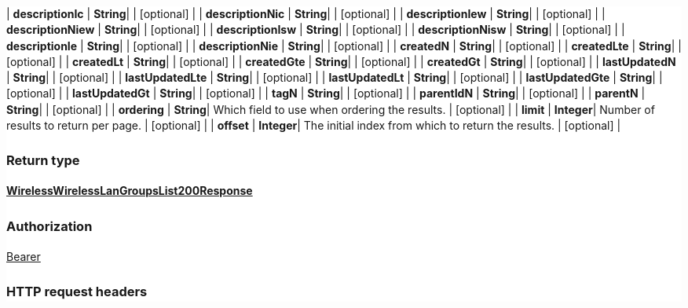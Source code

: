 | **descriptionIc** | **String**|  | [optional] |
| **descriptionNic** | **String**|  | [optional] |
| **descriptionIew** | **String**|  | [optional] |
| **descriptionNiew** | **String**|  | [optional] |
| **descriptionIsw** | **String**|  | [optional] |
| **descriptionNisw** | **String**|  | [optional] |
| **descriptionIe** | **String**|  | [optional] |
| **descriptionNie** | **String**|  | [optional] |
| **createdN** | **String**|  | [optional] |
| **createdLte** | **String**|  | [optional] |
| **createdLt** | **String**|  | [optional] |
| **createdGte** | **String**|  | [optional] |
| **createdGt** | **String**|  | [optional] |
| **lastUpdatedN** | **String**|  | [optional] |
| **lastUpdatedLte** | **String**|  | [optional] |
| **lastUpdatedLt** | **String**|  | [optional] |
| **lastUpdatedGte** | **String**|  | [optional] |
| **lastUpdatedGt** | **String**|  | [optional] |
| **tagN** | **String**|  | [optional] |
| **parentIdN** | **String**|  | [optional] |
| **parentN** | **String**|  | [optional] |
| **ordering** | **String**| Which field to use when ordering the results. | [optional] |
| **limit** | **Integer**| Number of results to return per page. | [optional] |
| **offset** | **Integer**| The initial index from which to return the results. | [optional] |

### Return type

[**WirelessWirelessLanGroupsList200Response**](WirelessWirelessLanGroupsList200Response.md)


### Authorization

[Bearer](../README.md#Bearer)

### HTTP request headers
